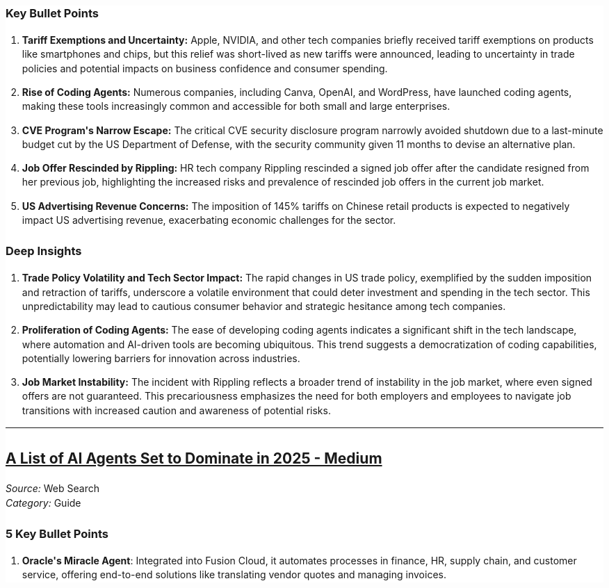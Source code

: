 ### Key Bullet Points

1. **Tariff Exemptions and Uncertainty:** Apple, NVIDIA, and other tech companies briefly received tariff exemptions on products like smartphones and chips, but this relief was short-lived as new tariffs were announced, leading to uncertainty in trade policies and potential impacts on business confidence and consumer spending.

2. **Rise of Coding Agents:** Numerous companies, including Canva, OpenAI, and WordPress, have launched coding agents, making these tools increasingly common and accessible for both small and large enterprises.

3. **CVE Program's Narrow Escape:** The critical CVE security disclosure program narrowly avoided shutdown due to a last-minute budget cut by the US Department of Defense, with the security community given 11 months to devise an alternative plan.

4. **Job Offer Rescinded by Rippling:** HR tech company Rippling rescinded a signed job offer after the candidate resigned from her previous job, highlighting the increased risks and prevalence of rescinded job offers in the current job market.

5. **US Advertising Revenue Concerns:** The imposition of 145% tariffs on Chinese retail products is expected to negatively impact US advertising revenue, exacerbating economic challenges for the sector.

### Deep Insights

1. **Trade Policy Volatility and Tech Sector Impact:** The rapid changes in US trade policy, exemplified by the sudden imposition and retraction of tariffs, underscore a volatile environment that could deter investment and spending in the tech sector. This unpredictability may lead to cautious consumer behavior and strategic hesitance among tech companies.

2. **Proliferation of Coding Agents:** The ease of developing coding agents indicates a significant shift in the tech landscape, where automation and AI-driven tools are becoming ubiquitous. This trend suggests a democratization of coding capabilities, potentially lowering barriers for innovation across industries.

3. **Job Market Instability:** The incident with Rippling reflects a broader trend of instability in the job market, where even signed offers are not guaranteed. This precariousness emphasizes the need for both employers and employees to navigate job transitions with increased caution and awareness of potential risks.

---

## [A List of AI Agents Set to Dominate in 2025 - Medium](https://medium.com/@elisowski/a-list-of-ai-agents-set-to-dominate-in-2025-028f975c5b99)
*Source:* Web Search  
*Category:* Guide

### 5 Key Bullet Points

1. **Oracle's Miracle Agent**: Integrated into Fusion Cloud, it automates processes in finance, HR, supply chain, and customer service, offering end-to-end solutions like translating vendor quotes and managing invoices.
   